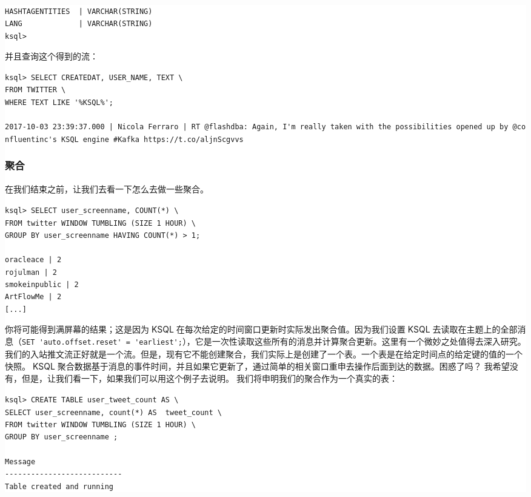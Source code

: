 ```
HASHTAGENTITIES  | VARCHAR(STRING)  
LANG             | VARCHAR(STRING)  
ksql>

```

并且查询这个得到的流：



```
ksql> SELECT CREATEDAT, USER_NAME, TEXT \
FROM TWITTER \
WHERE TEXT LIKE '%KSQL%';  

2017-10-03 23:39:37.000 | Nicola Ferraro | RT @flashdba: Again, I'm really taken with the possibilities opened up by @confluentinc's KSQL engine #Kafka https://t.co/aljnScgvvs

```

### 聚合


在我们结束之前，让我们去看一下怎么去做一些聚合。



```
ksql> SELECT user_screenname, COUNT(*) \
FROM twitter WINDOW TUMBLING (SIZE 1 HOUR) \
GROUP BY user_screenname HAVING COUNT(*) > 1;  

oracleace | 2  
rojulman | 2
smokeinpublic | 2  
ArtFlowMe | 2  
[...]

```

你将可能得到满屏幕的结果；这是因为 KSQL 在每次给定的时间窗口更新时实际发出聚合值。因为我们设置 KSQL 去读取在主题上的全部消息（`SET 'auto.offset.reset' = 'earliest';`），它是一次性读取这些所有的消息并计算聚合更新。这里有一个微妙之处值得去深入研究。我们的入站推文流正好就是一个流。但是，现有它不能创建聚合，我们实际上是创建了一个表。一个表是在给定时间点的给定键的值的一个快照。 KSQL 聚合数据基于消息的事件时间，并且如果它更新了，通过简单的相关窗口重申去操作后面到达的数据。困惑了吗？ 我希望没有，但是，让我们看一下，如果我们可以用这个例子去说明。 我们将申明我们的聚合作为一个真实的表：



```
ksql> CREATE TABLE user_tweet_count AS \
SELECT user_screenname, count(*) AS  tweet_count \
FROM twitter WINDOW TUMBLING (SIZE 1 HOUR) \
GROUP BY user_screenname ;

Message  
---------------------------  
Table created and running

```
